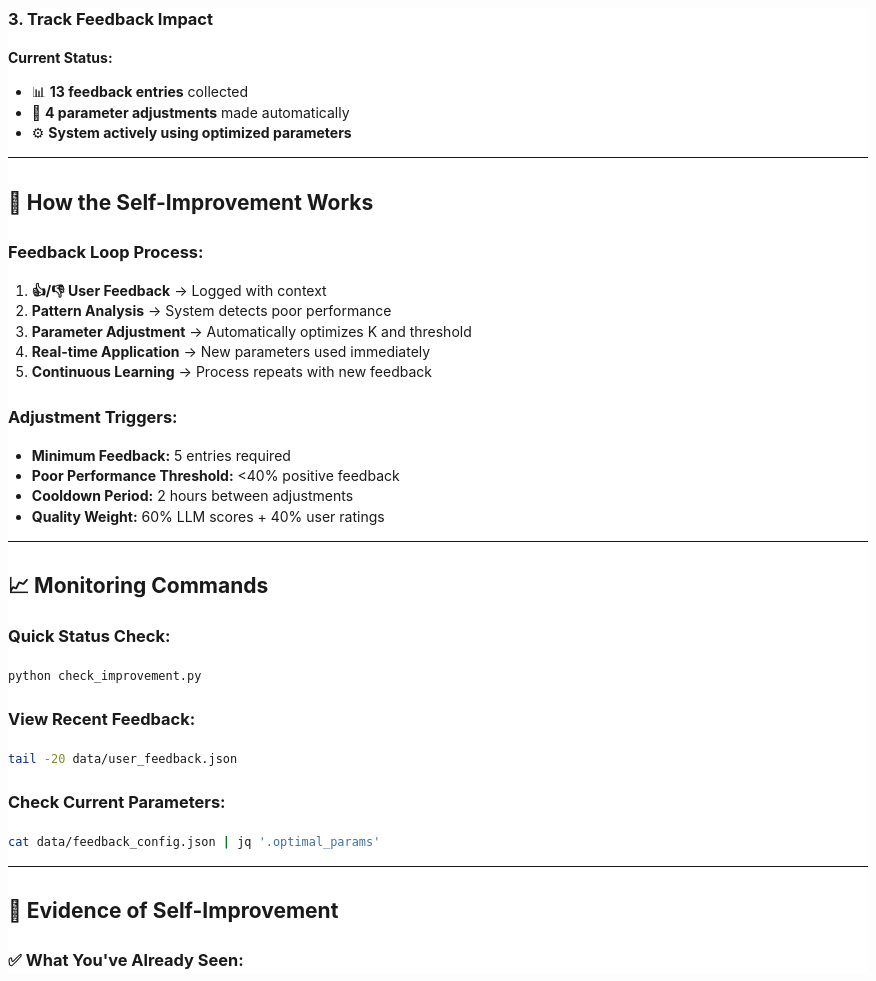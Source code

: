 ### 3. **Track Feedback Impact**

**Current Status:**
- 📊 **13 feedback entries** collected
- 🎯 **4 parameter adjustments** made automatically
- ⚙️ **System actively using optimized parameters**

---

## 🧠 **How the Self-Improvement Works**

### **Feedback Loop Process:**

1. **👍/👎 User Feedback** → Logged with context
2. **Pattern Analysis** → System detects poor performance
3. **Parameter Adjustment** → Automatically optimizes K and threshold
4. **Real-time Application** → New parameters used immediately
5. **Continuous Learning** → Process repeats with new feedback

### **Adjustment Triggers:**

- **Minimum Feedback:** 5 entries required
- **Poor Performance Threshold:** <40% positive feedback
- **Cooldown Period:** 2 hours between adjustments
- **Quality Weight:** 60% LLM scores + 40% user ratings

---

## 📈 **Monitoring Commands**

### **Quick Status Check:**
```bash
python check_improvement.py
```

### **View Recent Feedback:**
```bash
tail -20 data/user_feedback.json
```

### **Check Current Parameters:**
```bash
cat data/feedback_config.json | jq '.optimal_params'
```

---

## 🎯 **Evidence of Self-Improvement**

### ✅ **What You've Already Seen:**
